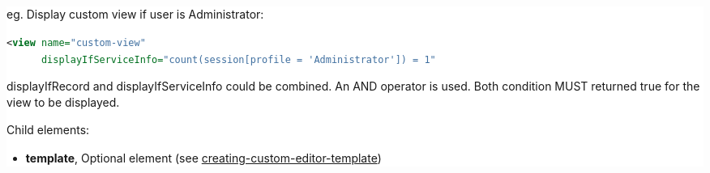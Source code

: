 eg. Display custom view if user is Administrator:

``` xml
<view name="custom-view"
      displayIfServiceInfo="count(session[profile = 'Administrator']) = 1"
```

displayIfRecord and displayIfServiceInfo could be combined. An AND operator is used. Both condition MUST returned true for the view to be displayed.

Child elements:

-   **template**, Optional element (see [creating-custom-editor-template](creating-custom-editor-template.md))
